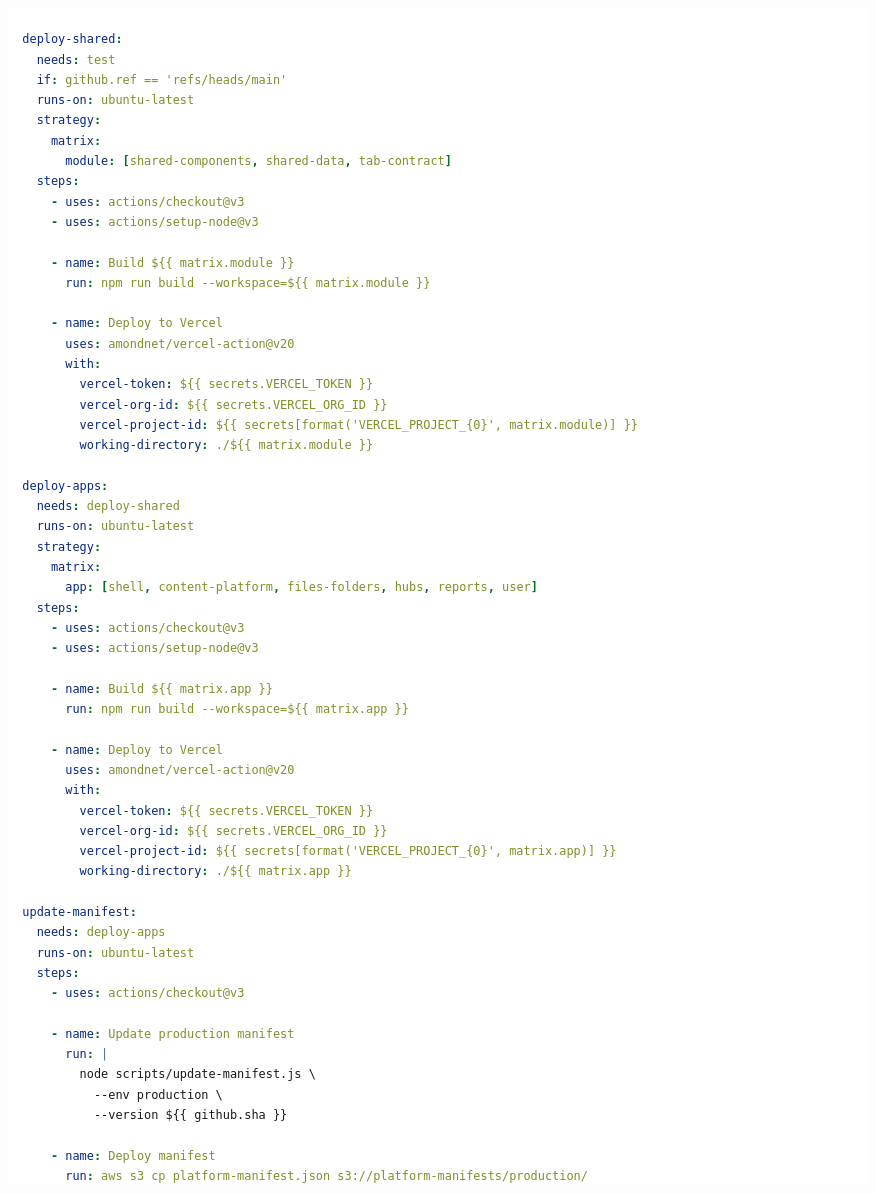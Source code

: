 ```yaml

  deploy-shared:
    needs: test
    if: github.ref == 'refs/heads/main'
    runs-on: ubuntu-latest
    strategy:
      matrix:
        module: [shared-components, shared-data, tab-contract]
    steps:
      - uses: actions/checkout@v3
      - uses: actions/setup-node@v3

      - name: Build ${{ matrix.module }}
        run: npm run build --workspace=${{ matrix.module }}

      - name: Deploy to Vercel
        uses: amondnet/vercel-action@v20
        with:
          vercel-token: ${{ secrets.VERCEL_TOKEN }}
          vercel-org-id: ${{ secrets.VERCEL_ORG_ID }}
          vercel-project-id: ${{ secrets[format('VERCEL_PROJECT_{0}', matrix.module)] }}
          working-directory: ./${{ matrix.module }}

  deploy-apps:
    needs: deploy-shared
    runs-on: ubuntu-latest
    strategy:
      matrix:
        app: [shell, content-platform, files-folders, hubs, reports, user]
    steps:
      - uses: actions/checkout@v3
      - uses: actions/setup-node@v3

      - name: Build ${{ matrix.app }}
        run: npm run build --workspace=${{ matrix.app }}

      - name: Deploy to Vercel
        uses: amondnet/vercel-action@v20
        with:
          vercel-token: ${{ secrets.VERCEL_TOKEN }}
          vercel-org-id: ${{ secrets.VERCEL_ORG_ID }}
          vercel-project-id: ${{ secrets[format('VERCEL_PROJECT_{0}', matrix.app)] }}
          working-directory: ./${{ matrix.app }}

  update-manifest:
    needs: deploy-apps
    runs-on: ubuntu-latest
    steps:
      - uses: actions/checkout@v3

      - name: Update production manifest
        run: |
          node scripts/update-manifest.js \
            --env production \
            --version ${{ github.sha }}

      - name: Deploy manifest
        run: aws s3 cp platform-manifest.json s3://platform-manifests/production/
```
